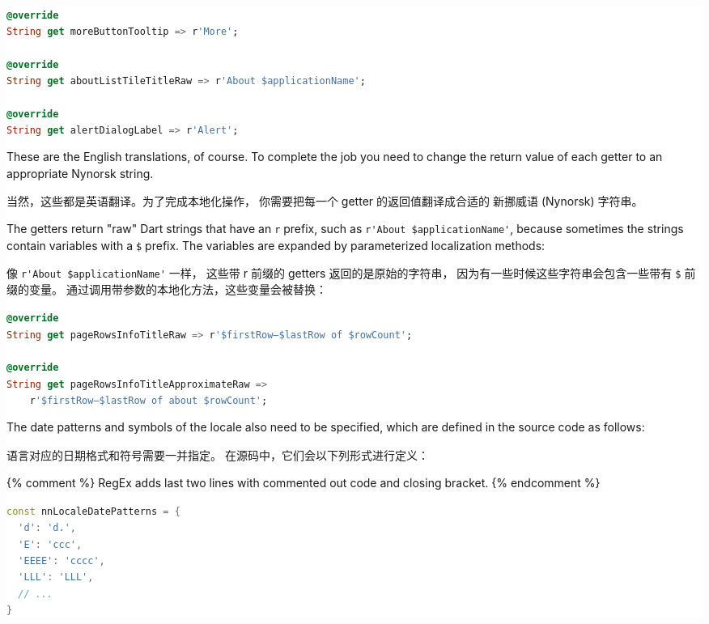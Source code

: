 <?code-excerpt "add_language/lib/nn_intl.dart (getters)"?>
```dart
@override
String get moreButtonTooltip => r'More';

@override
String get aboutListTileTitleRaw => r'About $applicationName';

@override
String get alertDialogLabel => r'Alert';
```

These are the English translations, of course.
To complete the job you need to change the return
value of each getter to an appropriate Nynorsk string.

当然，这些都是英语翻译。为了完成本地化操作，
你需要把每一个 getter 的返回值翻译成合适的
新挪威语 (Nynorsk) 字符串。

The getters return "raw" Dart strings that have an `r` prefix,
such as `r'About $applicationName'`,
because sometimes the strings contain variables with a `$` prefix.
The variables are expanded by parameterized localization methods:

像 `r'About $applicationName'` 一样，
这些带 r 前缀的 getters 返回的是原始的字符串，
因为有一些时候这些字符串会包含一些带有 `$` 前缀的变量。
通过调用带参数的本地化方法，这些变量会被替换：

<?code-excerpt "add_language/lib/nn_intl.dart (raw)"?>
```dart
@override
String get pageRowsInfoTitleRaw => r'$firstRow–$lastRow of $rowCount';

@override
String get pageRowsInfoTitleApproximateRaw =>
    r'$firstRow–$lastRow of about $rowCount';
```

The date patterns and symbols of the locale also need to
be specified, which are defined in the source code as follows:

语言对应的日期格式和符号需要一并指定。
在源码中，它们会以下列形式进行定义：

{% comment %}
RegEx adds last two lines with commented out code and closing bracket.
{% endcomment %}

<?code-excerpt "add_language/lib/nn_intl.dart (date-patterns)" replace="/  'LLL': 'LLL',/  'LLL': 'LLL',\n  \/\/ ...\n}/g"?>
```dart
const nnLocaleDatePatterns = {
  'd': 'd.',
  'E': 'ccc',
  'EEEE': 'cccc',
  'LLL': 'LLL',
  // ...
}
```
